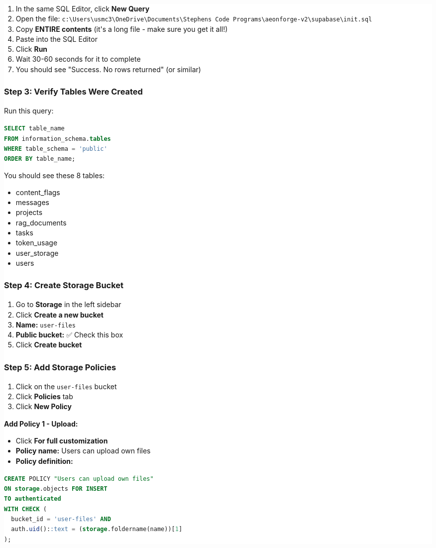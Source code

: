 1. In the same SQL Editor, click **New Query**
2. Open the file: `c:\Users\usmc3\OneDrive\Documents\Stephens Code Programs\aeonforge-v2\supabase\init.sql`
3. Copy **ENTIRE contents** (it's a long file - make sure you get it all!)
4. Paste into the SQL Editor
5. Click **Run**
6. Wait 30-60 seconds for it to complete
7. You should see "Success. No rows returned" (or similar)

### Step 3: Verify Tables Were Created

Run this query:

```sql
SELECT table_name
FROM information_schema.tables
WHERE table_schema = 'public'
ORDER BY table_name;
```

You should see these 8 tables:
- content_flags
- messages
- projects
- rag_documents
- tasks
- token_usage
- user_storage
- users

### Step 4: Create Storage Bucket

1. Go to **Storage** in the left sidebar
2. Click **Create a new bucket**
3. **Name:** `user-files`
4. **Public bucket:** ✅ Check this box
5. Click **Create bucket**

### Step 5: Add Storage Policies

1. Click on the `user-files` bucket
2. Click **Policies** tab
3. Click **New Policy**

**Add Policy 1 - Upload:**
- Click **For full customization**
- **Policy name:** Users can upload own files
- **Policy definition:**

```sql
CREATE POLICY "Users can upload own files"
ON storage.objects FOR INSERT
TO authenticated
WITH CHECK (
  bucket_id = 'user-files' AND
  auth.uid()::text = (storage.foldername(name))[1]
);
```
